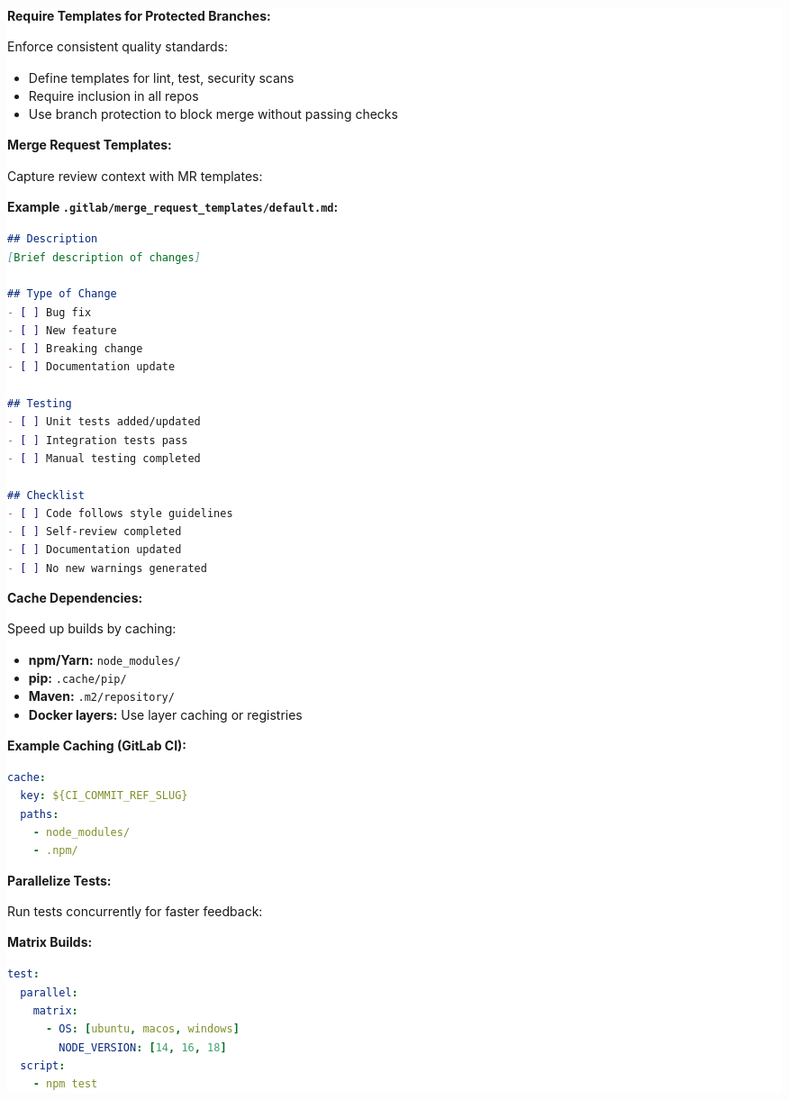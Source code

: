 **Require Templates for Protected Branches:**

Enforce consistent quality standards:
- Define templates for lint, test, security scans
- Require inclusion in all repos
- Use branch protection to block merge without passing checks

**Merge Request Templates:**

Capture review context with MR templates:

**Example `.gitlab/merge_request_templates/default.md`:**
```markdown
## Description
[Brief description of changes]

## Type of Change
- [ ] Bug fix
- [ ] New feature
- [ ] Breaking change
- [ ] Documentation update

## Testing
- [ ] Unit tests added/updated
- [ ] Integration tests pass
- [ ] Manual testing completed

## Checklist
- [ ] Code follows style guidelines
- [ ] Self-review completed
- [ ] Documentation updated
- [ ] No new warnings generated
```

**Cache Dependencies:**

Speed up builds by caching:
- **npm/Yarn:** `node_modules/`
- **pip:** `.cache/pip/`
- **Maven:** `.m2/repository/`
- **Docker layers:** Use layer caching or registries

**Example Caching (GitLab CI):**
```yaml
cache:
  key: ${CI_COMMIT_REF_SLUG}
  paths:
    - node_modules/
    - .npm/
```

**Parallelize Tests:**

Run tests concurrently for faster feedback:

**Matrix Builds:**
```yaml
test:
  parallel:
    matrix:
      - OS: [ubuntu, macos, windows]
        NODE_VERSION: [14, 16, 18]
  script:
    - npm test
```
